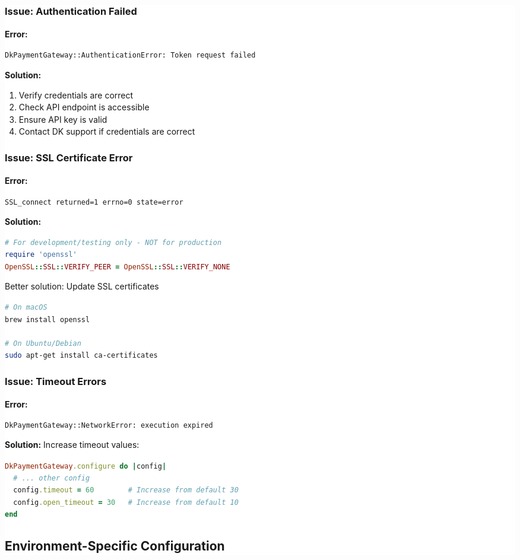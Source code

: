### Issue: Authentication Failed

**Error:**
```
DkPaymentGateway::AuthenticationError: Token request failed
```

**Solution:**
1. Verify credentials are correct
2. Check API endpoint is accessible
3. Ensure API key is valid
4. Contact DK support if credentials are correct

### Issue: SSL Certificate Error

**Error:**
```
SSL_connect returned=1 errno=0 state=error
```

**Solution:**
```ruby
# For development/testing only - NOT for production
require 'openssl'
OpenSSL::SSL::VERIFY_PEER = OpenSSL::SSL::VERIFY_NONE
```

Better solution: Update SSL certificates
```bash
# On macOS
brew install openssl

# On Ubuntu/Debian
sudo apt-get install ca-certificates
```

### Issue: Timeout Errors

**Error:**
```
DkPaymentGateway::NetworkError: execution expired
```

**Solution:**
Increase timeout values:
```ruby
DkPaymentGateway.configure do |config|
  # ... other config
  config.timeout = 60        # Increase from default 30
  config.open_timeout = 30   # Increase from default 10
end
```

## Environment-Specific Configuration
